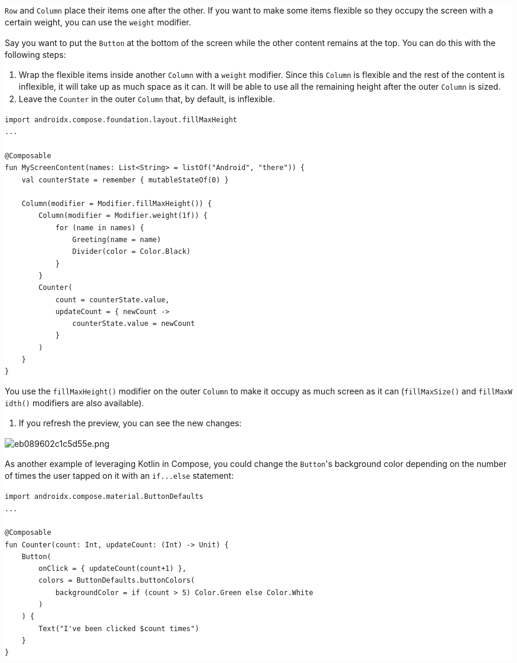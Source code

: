 `Row` and `Column` place their items one after the other. If you want to make some items flexible so they occupy the screen with a certain weight, you can use the `weight` modifier.

Say you want to put the `Button` at the bottom of the screen while the other content remains at the top. You can do this with the following steps:

1. Wrap the flexible items inside another `Column` with a `weight` modifier. Since this `Column` is flexible and the rest of the content is inflexible, it will take up as much space as it can. It will be able to use all the remaining height after the outer `Column` is sized.
2. Leave the `Counter` in the outer `Column` that, by default, is inflexible.

```
import androidx.compose.foundation.layout.fillMaxHeight
...

@Composable
fun MyScreenContent(names: List<String> = listOf("Android", "there")) {
    val counterState = remember { mutableStateOf(0) }

    Column(modifier = Modifier.fillMaxHeight()) {
        Column(modifier = Modifier.weight(1f)) {
            for (name in names) {
                Greeting(name = name)
                Divider(color = Color.Black)
            }
        }
        Counter(
            count = counterState.value,
            updateCount = { newCount ->
                counterState.value = newCount
            }
        )
    }
}
```

You use the `fillMaxHeight()` modifier on the outer `Column` to make it occupy as much screen as it can (`fillMaxSize()` and `fillMaxWidth()` modifiers are also available).

1. If you refresh the preview, you can see the new changes:

![eb089602c1c5d55e.png](https://developer.android.com/codelabs/jetpack-compose-basics/img/eb089602c1c5d55e.png)

As another example of leveraging Kotlin in Compose, you could change the `Button`'s background color depending on the number of times the user tapped on it with an `if...else` statement:

```
import androidx.compose.material.ButtonDefaults
...

@Composable
fun Counter(count: Int, updateCount: (Int) -> Unit) {
    Button(
        onClick = { updateCount(count+1) },
        colors = ButtonDefaults.buttonColors(
            backgroundColor = if (count > 5) Color.Green else Color.White
        )
    ) {
        Text("I've been clicked $count times")
    }
}
```
